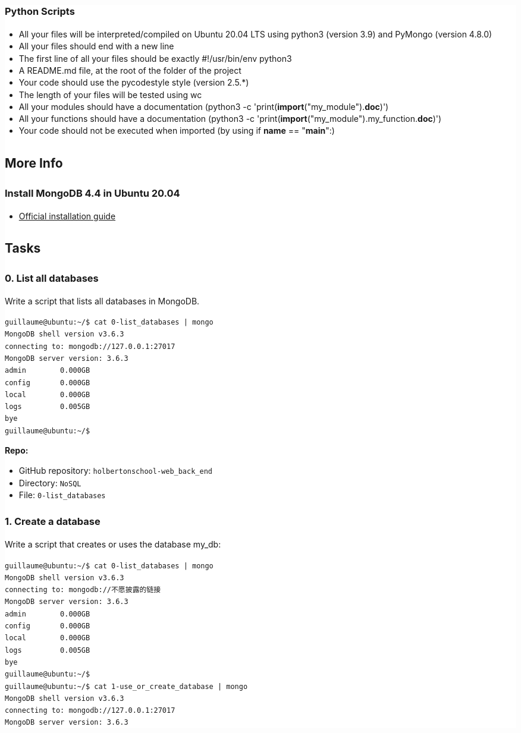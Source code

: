 ### Python Scripts

-   All your files will be interpreted/compiled on Ubuntu 20.04 LTS using python3 (version 3.9) and PyMongo (version 4.8.0)
-   All your files should end with a new line
-   The first line of all your files should be exactly #!/usr/bin/env python3
-   A README.md file, at the root of the folder of the project
-   Your code should use the pycodestyle style (version 2.5.*)
-   The length of your files will be tested using wc
-   All your modules should have a documentation (python3 -c 'print(__import__("my_module").__doc__)')
-   All your functions should have a documentation (python3 -c 'print(__import__("my_module").my_function.__doc__)')
-   Your code should not be executed when imported (by using if __name__ == "__main__":)

More Info
---------

### Install MongoDB 4.4 in Ubuntu 20.04

-   [Official installation guide](https://alx-intranet.hbtn.io/rltoken/XXXXX)

Tasks
-----

### 0. List all databases

Write a script that lists all databases in MongoDB.

```
guillaume@ubuntu:~/$ cat 0-list_databases | mongo
MongoDB shell version v3.6.3
connecting to: mongodb://127.0.0.1:27017
MongoDB server version: 3.6.3
admin        0.000GB
config       0.000GB
local        0.000GB
logs         0.005GB
bye
guillaume@ubuntu:~/$
```

**Repo:**

-   GitHub repository: `holbertonschool-web_back_end`
-   Directory: `NoSQL`
-   File: `0-list_databases`

### 1. Create a database

Write a script that creates or uses the database my_db:

```
guillaume@ubuntu:~/$ cat 0-list_databases | mongo
MongoDB shell version v3.6.3
connecting to: mongodb://不愿披露的链接
MongoDB server version: 3.6.3
admin        0.000GB
config       0.000GB
local        0.000GB
logs         0.005GB
bye
guillaume@ubuntu:~/$
guillaume@ubuntu:~/$ cat 1-use_or_create_database | mongo
MongoDB shell version v3.6.3
connecting to: mongodb://127.0.0.1:27017
MongoDB server version: 3.6.3
```